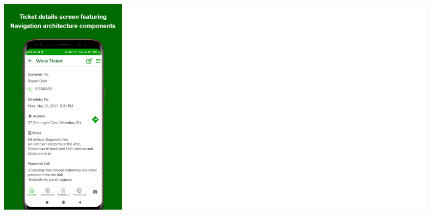   <img src="../../images/acme/ticket_details.png" width="240" style="margin-right: 5px;" alt="ACME app ticket details screen" />